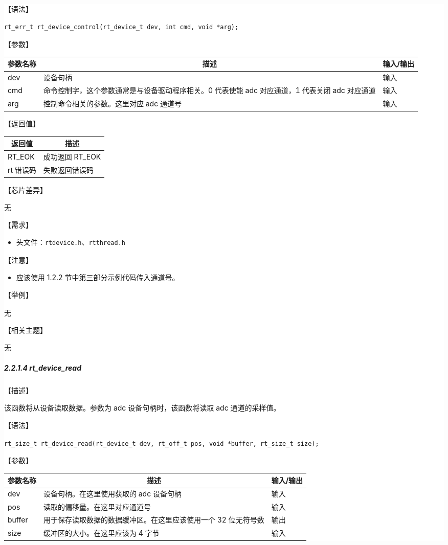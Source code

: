 【语法】

`rt_err_t rt_device_control(rt_device_t dev, int cmd, void *arg);`

【参数】

| 参数名称 | 描述                                                                                           | 输入/输出 |
|----------|------------------------------------------------------------------------------------------------|-----------|
| dev      | 设备句柄                                                                                       | 输入      |
| cmd      | 命令控制字，这个参数通常是与设备驱动程序相关。0 代表使能 adc 对应通道，1 代表关闭 adc 对应通道 | 输入      |
| arg      | 控制命令相关的参数。这里对应 adc 通道号                                                        | 输入      |

【返回值】

| 返回值    | 描述            |
|-----------|-----------------|
| RT_EOK    | 成功返回 RT_EOK |
| rt 错误码 | 失败返回错误码  |

【芯片差异】

无

【需求】

- 头文件：`rtdevice.h`、`rtthread.h`

【注意】

- 应该使用 1.2.2 节中第三部分示例代码传入通道号。

【举例】

无

【相关主题】

无

##### 2.2.1.4 rt_device_read

【描述】

该函数将从设备读取数据。参数为 adc 设备句柄时，该函数将读取 adc 通道的采样值。

【语法】

`rt_size_t rt_device_read(rt_device_t dev, rt_off_t pos, void *buffer, rt_size_t size);`

【参数】

| 参数名称 | 描述                                                           | 输入/输出 |
|----------|----------------------------------------------------------------|-----------|
| dev      | 设备句柄。在这里使用获取的 adc 设备句柄                        | 输入      |
| pos      | 读取的偏移量。在这里对应通道号                                 | 输入      |
| buffer   | 用于保存读取数据的数据缓冲区。在这里应该使用一个 32 位无符号数 | 输出      |
| size     | 缓冲区的大小。在这里应该为 4 字节                              | 输入      |

